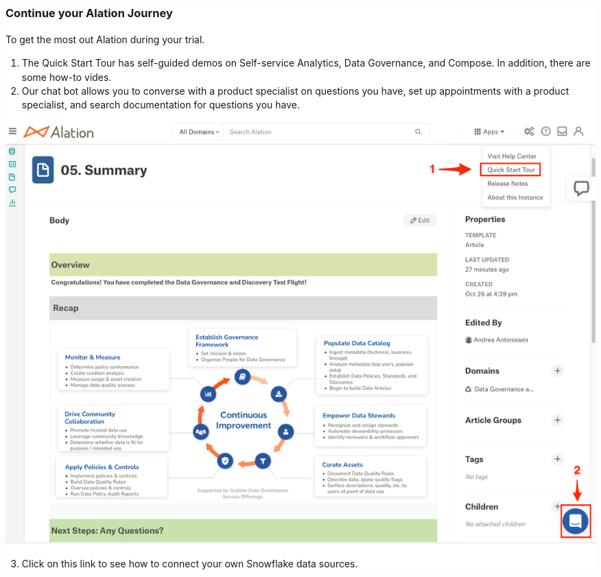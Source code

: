 ### Continue your Alation Journey

To get the most out Alation during your trial.

1. The Quick Start Tour has self-guided demos on Self-service Analytics, Data Governance, and Compose. In addition, there are some how-to vides.
2. Our chat bot allows you to converse with a product specialist on questions you have, set up appointments with a product specialist, and search documentation for questions you have.

![VHOL-Screen33](./assets/Screen7-Summary-next.png)

3. Click on this link to see how to connect your own Snowflake data sources.

